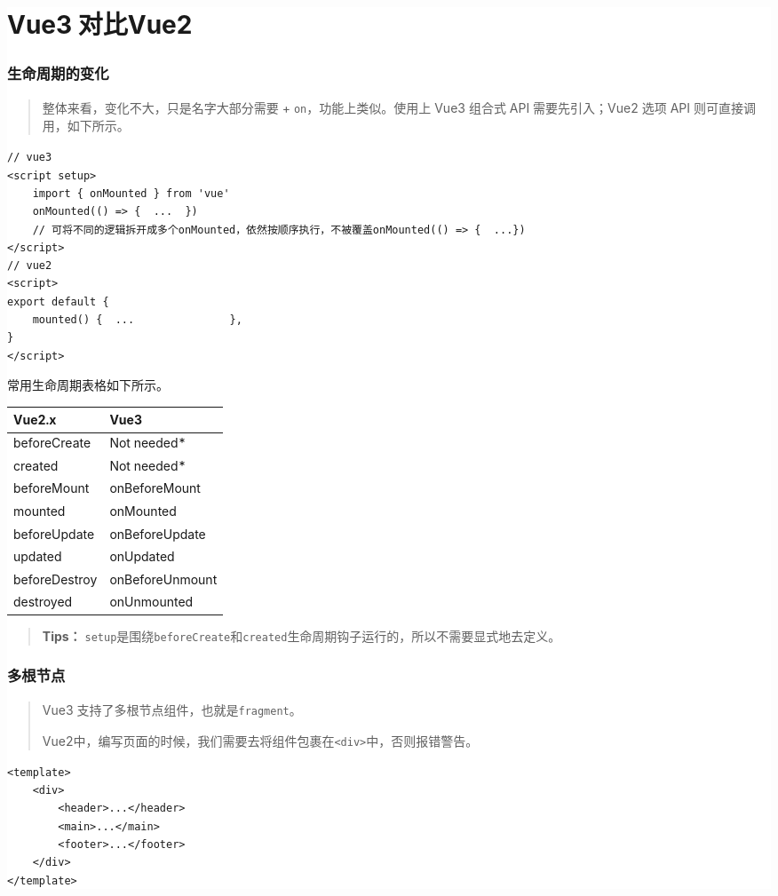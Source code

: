# Vue3 对比Vue2

### 生命周期的变化

> 整体来看，变化不大，只是名字大部分需要 + `on`，功能上类似。使用上 Vue3 组合式 API 需要先引入；Vue2 选项 API 则可直接调用，如下所示。

```
// vue3
<script setup>     
	import { onMounted } from 'vue'
	onMounted(() => {  ...  })
	// 可将不同的逻辑拆开成多个onMounted，依然按顺序执行，不被覆盖onMounted(() => {  ...})
</script>
// vue2
<script>        
export default {               
	mounted() {  ...               }, 
}
</script>
```

常用生命周期表格如下所示。

| Vue2.x        | Vue3            |
| :------------ | :-------------- |
| beforeCreate  | Not needed*     |
| created       | Not needed*     |
| beforeMount   | onBeforeMount   |
| mounted       | onMounted       |
| beforeUpdate  | onBeforeUpdate  |
| updated       | onUpdated       |
| beforeDestroy | onBeforeUnmount |
| destroyed     | onUnmounted     |

> **Tips：** `setup`是围绕`beforeCreate`和`created`生命周期钩子运行的，所以不需要显式地去定义。

### 多根节点

> Vue3 支持了多根节点组件，也就是`fragment`。
>
> Vue2中，编写页面的时候，我们需要去将组件包裹在`<div>`中，否则报错警告。

```vue
<template>
    <div>    
        <header>...</header>    
        <main>...</main>    
        <footer>...</footer>  
    </div>
</template>
```
